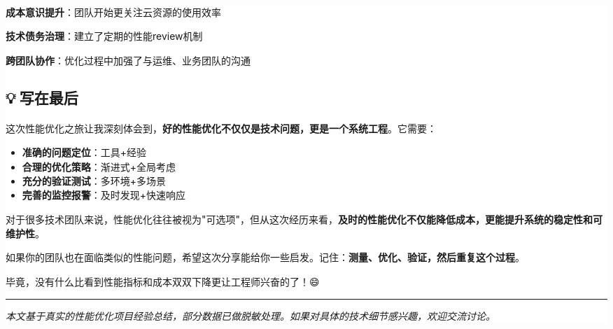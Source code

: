 **成本意识提升**：团队开始更关注云资源的使用效率

**技术债务治理**：建立了定期的性能review机制

**跨团队协作**：优化过程中加强了与运维、业务团队的沟通

## 💡 写在最后

这次性能优化之旅让我深刻体会到，**好的性能优化不仅仅是技术问题，更是一个系统工程**。它需要：

- **准确的问题定位**：工具+经验
- **合理的优化策略**：渐进式+全局考虑  
- **充分的验证测试**：多环境+多场景
- **完善的监控报警**：及时发现+快速响应

对于很多技术团队来说，性能优化往往被视为"可选项"，但从这次经历来看，**及时的性能优化不仅能降低成本，更能提升系统的稳定性和可维护性**。

如果你的团队也在面临类似的性能问题，希望这次分享能给你一些启发。记住：**测量、优化、验证，然后重复这个过程**。

毕竟，没有什么比看到性能指标和成本双双下降更让工程师兴奋的了！😄

---

*本文基于真实的性能优化项目经验总结，部分数据已做脱敏处理。如果对具体的技术细节感兴趣，欢迎交流讨论。* 